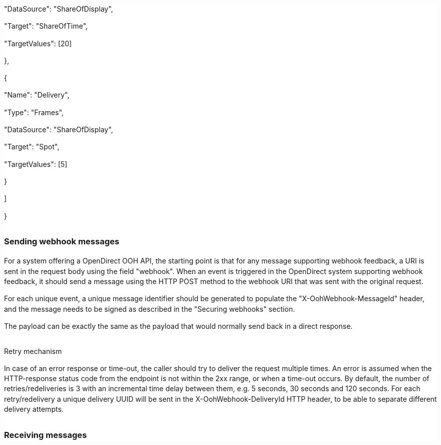 &quot;DataSource&quot;: &quot;ShareOfDisplay&quot;,

&quot;Target&quot;: &quot;ShareOfTime&quot;,

&quot;TargetValues&quot;: [20]

},

{

&quot;Name&quot;: &quot;Delivery&quot;,

&quot;Type&quot;: &quot;Frames&quot;,

&quot;DataSource&quot;: &quot;ShareOfDisplay&quot;,

&quot;Target&quot;: &quot;Spot&quot;,

&quot;TargetValues&quot;: [5]

}

]

}

##


### Sending webhook messages

For a system offering a OpenDirect OOH API, the starting point is that for any message supporting webhook feedback, a URI is sent in the request body using the field &quot;webhook&quot;. When an event is triggered in the OpenDirect system supporting webhook feedback, it should send a message using the HTTP POST method to the webhook URI that was sent with the original request.

For each unique event, a unique message identifier should be generated to populate the &quot;X-OohWebhook-MessageId&quot; header, and the message needs to be signed as described in the &quot;Securing webhooks&quot; section.

The payload can be exactly the same as the payload that would normally send back in a direct response.

##
 Retry mechanism

In case of an error response or time-out, the caller should try to deliver the request multiple times. An error is assumed when the HTTP-response status code from the endpoint is not within the 2xx range, or when a time-out occurs. By default, the number of retries/redeliveries is 3 with an incremental time delay between them, e.g. 5 seconds, 30 seconds and 120 seconds. For each retry/redelivery a unique delivery UUID will be sent in the X-OohWebhook-DeliveryId HTTP header, to be able to separate different delivery attempts.

##


###


### Receiving messages
